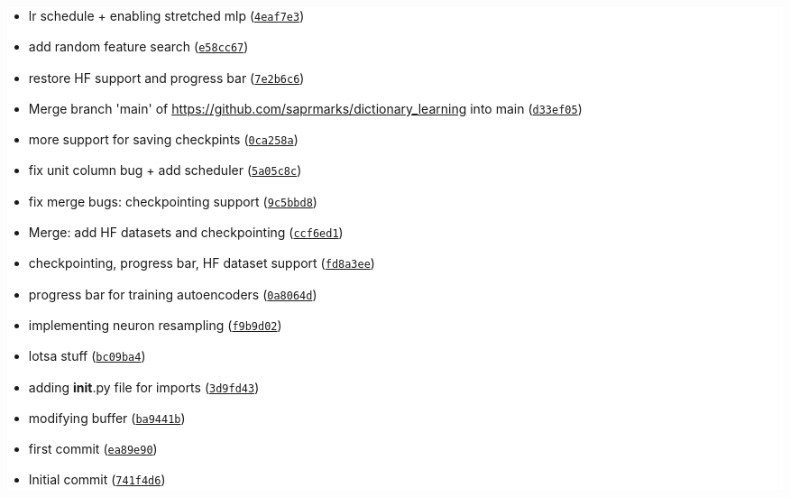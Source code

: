 * lr schedule + enabling stretched mlp ([`4eaf7e3`](https://github.com/JuhanPauklin/dictionary_learning/commit/4eaf7e35e8c1c461da761a71968d8e9d1ef0c6b3))

* add random feature search ([`e58cc67`](https://github.com/JuhanPauklin/dictionary_learning/commit/e58cc67cb8303b48cf40cb52e586d464f8cb6b48))

* restore HF support and progress bar ([`7e2b6c6`](https://github.com/JuhanPauklin/dictionary_learning/commit/7e2b6c69aa7095680affe58c4251577f96505915))

* Merge branch &#39;main&#39; of https://github.com/saprmarks/dictionary_learning into main ([`d33ef05`](https://github.com/JuhanPauklin/dictionary_learning/commit/d33ef052e7d4175a5042855c04a6f3b60acb07ff))

* more support for saving checkpints ([`0ca258a`](https://github.com/JuhanPauklin/dictionary_learning/commit/0ca258af3775910ce20d4cce541ff4de962bef3d))

* fix unit column bug + add scheduler ([`5a05c8c`](https://github.com/JuhanPauklin/dictionary_learning/commit/5a05c8cd1b29894e8ba77b115727f1511c3334bd))

* fix merge bugs: checkpointing support ([`9c5bbd8`](https://github.com/JuhanPauklin/dictionary_learning/commit/9c5bbd8a3ac82e8611434d7ba95da172a80a44a0))

* Merge: add HF datasets and checkpointing ([`ccf6ed1`](https://github.com/JuhanPauklin/dictionary_learning/commit/ccf6ed1d9fdc7c0df68c879c893f919d8c192b83))

* checkpointing, progress bar, HF dataset support ([`fd8a3ee`](https://github.com/JuhanPauklin/dictionary_learning/commit/fd8a3ee3ee70354191c4d8ecce9d4f8b878d40c6))

* progress bar for training autoencoders ([`0a8064d`](https://github.com/JuhanPauklin/dictionary_learning/commit/0a8064dd7ef93904c4b5b4edb9fc7ddbc1e42af1))

* implementing neuron resampling ([`f9b9d02`](https://github.com/JuhanPauklin/dictionary_learning/commit/f9b9d020cd5c2daf857d44de2c956a6df2cf7cc3))

* lotsa stuff ([`bc09ba4`](https://github.com/JuhanPauklin/dictionary_learning/commit/bc09ba48a701900311d7049dab52549b8239cb15))

* adding __init__.py file for imports ([`3d9fd43`](https://github.com/JuhanPauklin/dictionary_learning/commit/3d9fd43957b8c35e1d6377aa33341f663ae5d289))

* modifying buffer ([`ba9441b`](https://github.com/JuhanPauklin/dictionary_learning/commit/ba9441b444cd56b2a01c341357d3ede11b06e2b6))

* first commit ([`ea89e90`](https://github.com/JuhanPauklin/dictionary_learning/commit/ea89e90e3f737ec8e2a339cfd0b2f1a1082ef850))

* Initial commit ([`741f4d6`](https://github.com/JuhanPauklin/dictionary_learning/commit/741f4d6e1d07e55f6c6df5340cc22b9c7f8d49b7))

